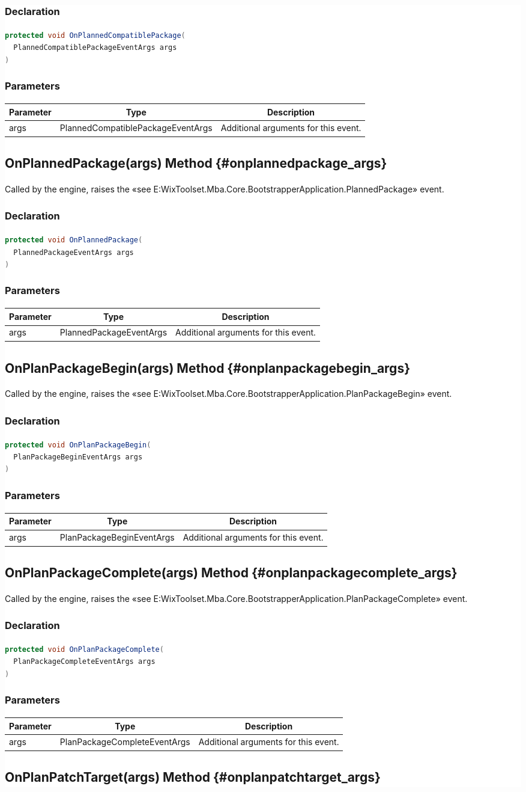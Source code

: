 ### Declaration
```cs
protected void OnPlannedCompatiblePackage(
  PlannedCompatiblePackageEventArgs args
)
```
### Parameters
| Parameter | Type | Description |
| --------- | ---- | ----------- |
| args | PlannedCompatiblePackageEventArgs | Additional arguments for this event. |
## OnPlannedPackage(args) Method {#onplannedpackage_args}
Called by the engine, raises the «see E:WixToolset.Mba.Core.BootstrapperApplication.PlannedPackage» event.
### Declaration
```cs
protected void OnPlannedPackage(
  PlannedPackageEventArgs args
)
```
### Parameters
| Parameter | Type | Description |
| --------- | ---- | ----------- |
| args | PlannedPackageEventArgs | Additional arguments for this event. |
## OnPlanPackageBegin(args) Method {#onplanpackagebegin_args}
Called by the engine, raises the «see E:WixToolset.Mba.Core.BootstrapperApplication.PlanPackageBegin» event.
### Declaration
```cs
protected void OnPlanPackageBegin(
  PlanPackageBeginEventArgs args
)
```
### Parameters
| Parameter | Type | Description |
| --------- | ---- | ----------- |
| args | PlanPackageBeginEventArgs | Additional arguments for this event. |
## OnPlanPackageComplete(args) Method {#onplanpackagecomplete_args}
Called by the engine, raises the «see E:WixToolset.Mba.Core.BootstrapperApplication.PlanPackageComplete» event.
### Declaration
```cs
protected void OnPlanPackageComplete(
  PlanPackageCompleteEventArgs args
)
```
### Parameters
| Parameter | Type | Description |
| --------- | ---- | ----------- |
| args | PlanPackageCompleteEventArgs | Additional arguments for this event. |
## OnPlanPatchTarget(args) Method {#onplanpatchtarget_args}